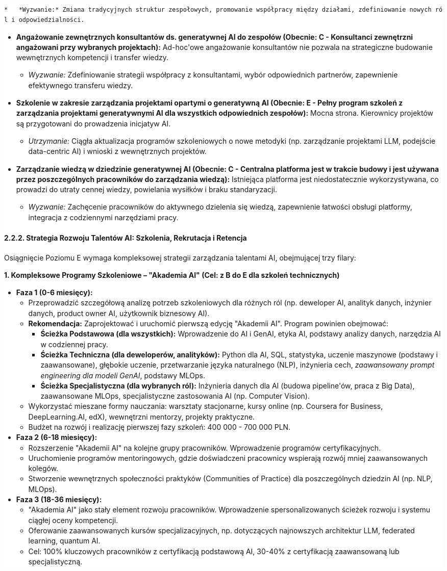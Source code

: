     *   *Wyzwanie:* Zmiana tradycyjnych struktur zespołowych, promowanie współpracy między działami, zdefiniowanie nowych ról i odpowiedzialności.

*   **Angażowanie zewnętrznych konsultantów ds. generatywnej AI do zespołów (Obecnie: C - Konsultanci zewnętrzni angażowani przy wybranych projektach):** Ad-hoc'owe angażowanie konsultantów nie pozwala na strategiczne budowanie wewnętrznych kompetencji i transfer wiedzy.
    *   *Wyzwanie:* Zdefiniowanie strategii współpracy z konsultantami, wybór odpowiednich partnerów, zapewnienie efektywnego transferu wiedzy.

*   **Szkolenie w zakresie zarządzania projektami opartymi o generatywną AI (Obecnie: E - Pełny program szkoleń z zarządzania projektami generatywnymi AI dla wszystkich odpowiednich zespołów):** Mocna strona. Kierownicy projektów są przygotowani do prowadzenia inicjatyw AI.
    *   *Utrzymanie:* Ciągła aktualizacja programów szkoleniowych o nowe metodyki (np. zarządzanie projektami LLM, podejście data-centric AI) i wnioski z wewnętrznych projektów.

*   **Zarządzanie wiedzą w dziedzinie generatywnej AI (Obecnie: C - Centralna platforma jest w trakcie budowy i jest używana przez poszczególnych pracowników do zarządzania wiedzą):** Istniejąca platforma jest niedostatecznie wykorzystywana, co prowadzi do utraty cennej wiedzy, powielania wysiłków i braku standaryzacji.
    *   *Wyzwanie:* Zachęcenie pracowników do aktywnego dzielenia się wiedzą, zapewnienie łatwości obsługi platformy, integracja z codziennymi narzędziami pracy.

#### 2.2.2. Strategia Rozwoju Talentów AI: Szkolenia, Rekrutacja i Retencja

Osiągnięcie Poziomu E wymaga kompleksowej strategii zarządzania talentami AI, obejmującej trzy filary:

**1. Kompleksowe Programy Szkoleniowe – "Akademia AI" (Cel: z B do E dla szkoleń technicznych)**

*   **Faza 1 (0-6 miesięcy):**
    *   Przeprowadzić szczegółową analizę potrzeb szkoleniowych dla różnych ról (np. deweloper AI, analityk danych, inżynier danych, product owner AI, użytkownik biznesowy AI).
    *   **Rekomendacja:** Zaprojektować i uruchomić pierwszą edycję "Akademii AI". Program powinien obejmować:
        *   **Ścieżka Podstawowa (dla wszystkich):** Wprowadzenie do AI i GenAI, etyka AI, podstawy analizy danych, narzędzia AI w codziennej pracy.
        *   **Ścieżka Techniczna (dla deweloperów, analityków):** Python dla AI, SQL, statystyka, uczenie maszynowe (podstawy i zaawansowane), głębokie uczenie, przetwarzanie języka naturalnego (NLP), inżynieria cech, *zaawansowany prompt engineering dla modeli GenAI*, podstawy MLOps.
        *   **Ścieżka Specjalistyczna (dla wybranych ról):** Inżynieria danych dla AI (budowa pipeline'ów, praca z Big Data), zaawansowane MLOps, specjalistyczne zastosowania AI (np. Computer Vision).
    *   Wykorzystać mieszane formy nauczania: warsztaty stacjonarne, kursy online (np. Coursera for Business, DeepLearning.AI, edX), wewnętrzni mentorzy, projekty praktyczne.
    *   Budżet na rozwój i realizację pierwszej fazy szkoleń: 400 000 - 700 000 PLN.
*   **Faza 2 (6-18 miesięcy):**
    *   Rozszerzenie "Akademii AI" na kolejne grupy pracowników. Wprowadzenie programów certyfikacyjnych.
    *   Uruchomienie programów mentoringowych, gdzie doświadczeni pracownicy wspierają rozwój mniej zaawansowanych kolegów.
    *   Stworzenie wewnętrznych społeczności praktyków (Communities of Practice) dla poszczególnych dziedzin AI (np. NLP, MLOps).
*   **Faza 3 (18-36 miesięcy):**
    *   "Akademia AI" jako stały element rozwoju pracowników. Wprowadzenie spersonalizowanych ścieżek rozwoju i systemu ciągłej oceny kompetencji.
    *   Oferowanie zaawansowanych kursów specjalizacyjnych, np. dotyczących najnowszych architektur LLM, federated learning, quantum AI.
    *   Cel: 100% kluczowych pracowników z certyfikacją podstawową AI, 30-40% z certyfikacją zaawansowaną lub specjalistyczną.
